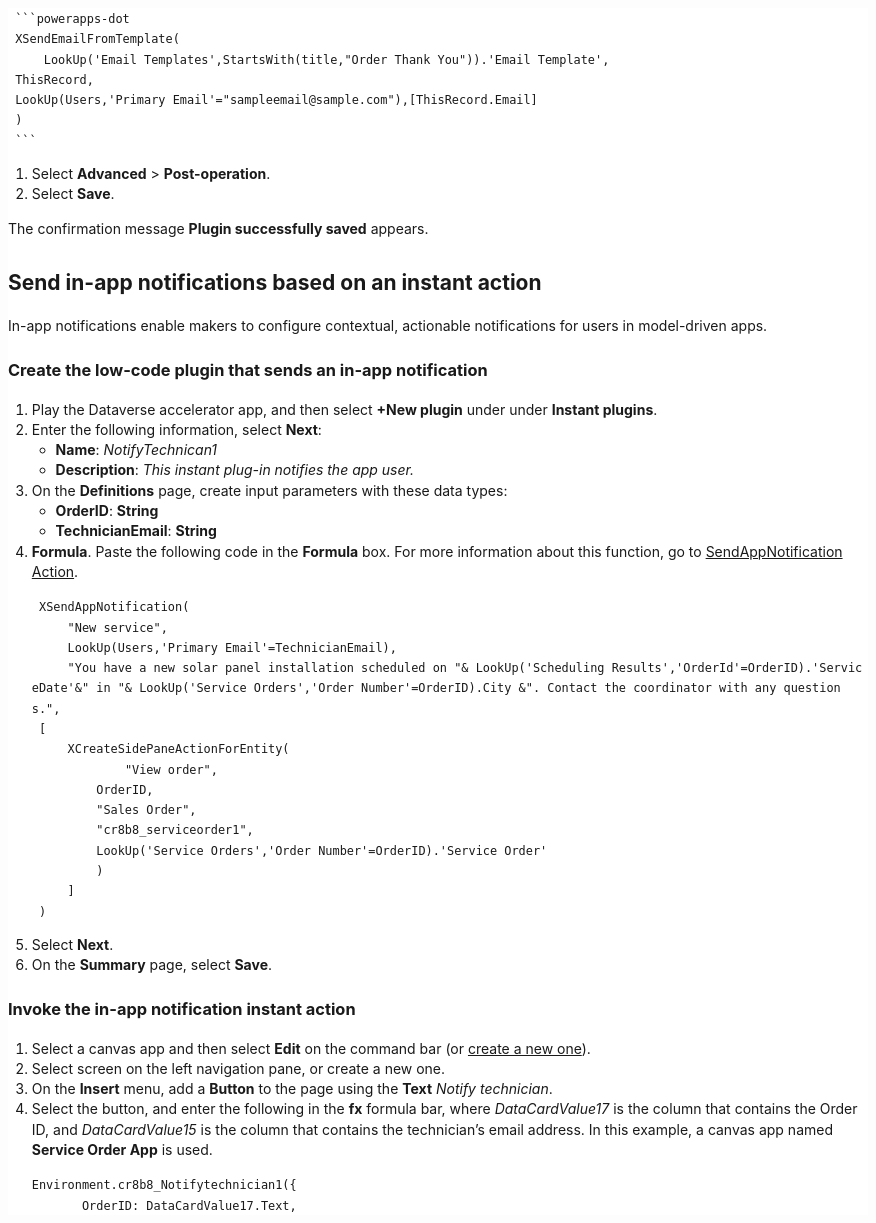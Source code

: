      ```powerapps-dot
     XSendEmailFromTemplate(
         LookUp('Email Templates',StartsWith(title,"Order Thank You")).'Email Template',
	 ThisRecord,
	 LookUp(Users,'Primary Email'="sampleemail@sample.com"),[ThisRecord.Email]
     )
     ```
1. Select **Advanced** > **Post-operation**.
1. Select **Save**. 

The confirmation message **Plugin successfully saved** appears.

## Send in-app notifications based on an instant action

In-app notifications enable makers to configure contextual, actionable notifications for users in model-driven apps.

### Create the low-code plugin that sends an in-app notification

1. Play the Dataverse accelerator app, and then select  **+New plugin** under under **Instant plugins**.
1. Enter the following information, select **Next**: 
   - **Name**: *NotifyTechnican1*
   - **Description**: *This instant plug-in notifies the app user.*
1. On the **Definitions** page, create input parameters with these data types:
   - **OrderID**: **String**
   - **TechnicianEmail**: **String**
1. **Formula**. Paste the following code in the **Formula** box. For more information about this function, go to [SendAppNotification Action](/power-apps/developer/data-platform/webapi/reference/sendappnotification?view=dataverse-latest&preserve-view=true ).
   ```powerapps-dot
    XSendAppNotification(
    	"New service",
    	LookUp(Users,'Primary Email'=TechnicianEmail),
    	"You have a new solar panel installation scheduled on "& LookUp('Scheduling Results','OrderId'=OrderID).'ServiceDate'&" in "& LookUp('Service Orders','Order Number'=OrderID).City &". Contact the coordinator with any questions.",
	[
		XCreateSidePaneActionForEntity(
        		"View order",
			OrderID,
			"Sales Order",
			"cr8b8_serviceorder1",
			LookUp('Service Orders','Order Number'=OrderID).'Service Order'
        	)
    	]
    )
    ```
1. Select **Next**.
1. On the **Summary** page, select **Save**.

### Invoke the in-app notification instant action

1. Select a canvas app and then select **Edit** on the command bar (or [create a new one](/power-apps/maker/canvas-apps/create-blank-app)).
1. Select screen on the left navigation pane, or create a new one.
1. On the **Insert** menu, add a **Button** to the page using the **Text** *Notify technician*.
1. Select the button, and enter the following in the **fx** formula bar, where *DataCardValue17* is the column that contains the Order ID, and *DataCardValue15* is the column that contains the technician’s email address. In this example, a canvas app named **Service Order App** is used.
	```powerapps-dot
	Environment.cr8b8_Notifytechnician1({
           OrderID: DataCardValue17.Text,
   ```